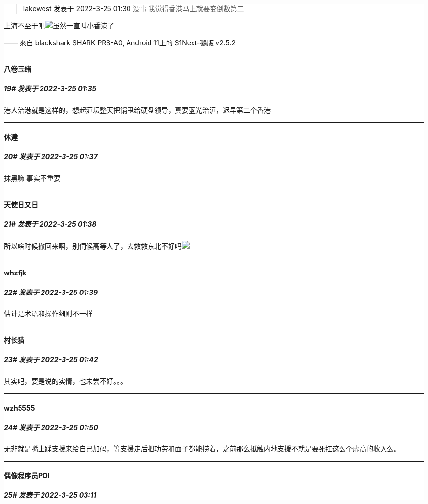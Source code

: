 <blockquote><a href="httphttps://bbs.saraba1st.com/2b/forum.php?mod=redirect&amp;goto=findpost&amp;pid=55175383&amp;ptid=2059810" target="_blank">lakewest 发表于 2022-3-25 01:30</a>
没事 我觉得香港马上就要变倒数第二</blockquote>
上海不至于吧<img src="https://static.saraba1st.com/image/smiley/face2017/001.png" referrerpolicy="no-referrer">虽然一直叫小香港了

—— 來自 blackshark SHARK PRS-A0, Android 11上的 [S1Next-鵝版](https://github.com/ykrank/S1-Next/releases) v2.5.2

*****

####  八卷玉绪  
##### 19#       发表于 2022-3-25 01:35

港人治港就是这样的，想起沪坛整天把锅甩给硬盘领导，真要蓝光治沪，迟早第二个香港

*****

####  休達  
##### 20#       发表于 2022-3-25 01:37

抹黑嘛 事实不重要

*****

####  天使日又日  
##### 21#       发表于 2022-3-25 01:38

所以啥时候撤回来啊，别伺候高等人了，去救救东北不好吗<img src="https://static.saraba1st.com/image/smiley/face2017/001.png" referrerpolicy="no-referrer">

*****

####  whzfjk  
##### 22#       发表于 2022-3-25 01:39

估计是术语和操作细则不一样

*****

####  村长猫  
##### 23#       发表于 2022-3-25 01:42

其实吧，要是说的实情，也未尝不好。。。

*****

####  wzh5555  
##### 24#       发表于 2022-3-25 01:50

无非就是嘴上踩支援来给自己加码，等支援走后把功劳和面子都能捞着，之前那么抵触内地支援不就是要死扛这么个虚高的收入么。

*****

####  偶像程序员POI  
##### 25#       发表于 2022-3-25 03:11
